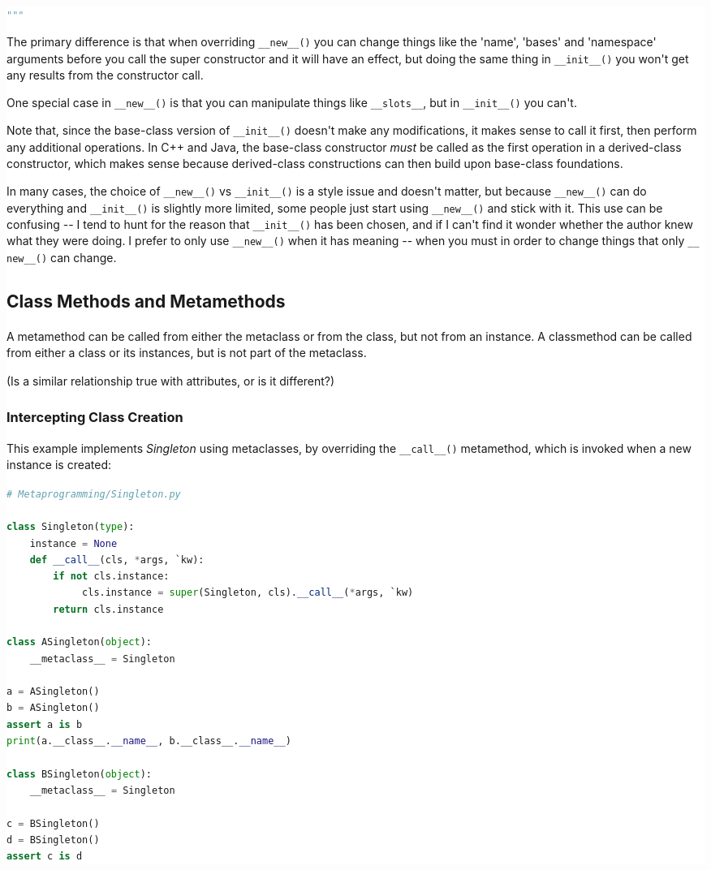 ```python
"""
```

The primary difference is that when overriding `__new__()` you can
change things like the 'name', 'bases' and 'namespace' arguments before
you call the super constructor and it will have an effect, but doing the
same thing in `__init__()` you won't get any results from the
constructor call.

One special case in `__new__()` is that you can manipulate things like
`__slots__`, but in `__init__()` you can't.

Note that, since the base-class version of `__init__()` doesn't make any
modifications, it makes sense to call it first, then perform any
additional operations. In C++ and Java, the base-class constructor
*must* be called as the first operation in a derived-class constructor,
which makes sense because derived-class constructions can then build
upon base-class foundations.

In many cases, the choice of `__new__()` vs `__init__()` is a style
issue and doesn't matter, but because `__new__()` can do everything and
`__init__()` is slightly more limited, some people just start using
`__new__()` and stick with it. This use can be confusing -- I tend to
hunt for the reason that `__init__()` has been chosen, and if I can't
find it wonder whether the author knew what they were doing. I prefer to
only use `__new__()` when it has meaning -- when you must in order to
change things that only `__new__()` can change.

Class Methods and Metamethods
-----------------------------

A metamethod can be called from either the metaclass or from the class,
but not from an instance. A classmethod can be called from either a
class or its instances, but is not part of the metaclass.

(Is a similar relationship true with attributes, or is it different?)

### Intercepting Class Creation

This example implements *Singleton* using metaclasses, by overriding the
`__call__()` metamethod, which is invoked when a new instance is
created:

```python
# Metaprogramming/Singleton.py

class Singleton(type):
    instance = None
    def __call__(cls, *args, `kw):
        if not cls.instance:
             cls.instance = super(Singleton, cls).__call__(*args, `kw)
        return cls.instance

class ASingleton(object):
    __metaclass__ = Singleton

a = ASingleton()
b = ASingleton()
assert a is b
print(a.__class__.__name__, b.__class__.__name__)

class BSingleton(object):
    __metaclass__ = Singleton

c = BSingleton()
d = BSingleton()
assert c is d
```